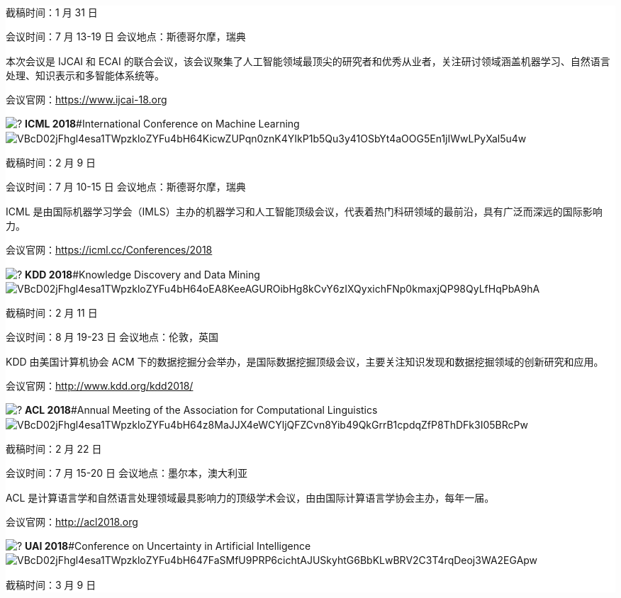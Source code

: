 截稿时间：1 月 31 日

会议时间：7 月 13-19 日
会议地点：斯德哥尔摩，瑞典

本次会议是 IJCAI 和 ECAI 的联合会议，该会议聚集了人工智能领域最顶尖的研究者和优秀从业者，关注研讨领域涵盖机器学习、自然语言处理、知识表示和多智能体系统等。

会议官网：https://www.ijcai-18.org

![?](https://ss.csdn.net/p?https://mmbiz.qpic.cn/mmbiz_png/VBcD02jFhgl7VHx00TkzicBMAfz1dFT8icEknJzstkpn6Gab1EeXF5tmGG8rGM2FibNFG9O31YIc5eib0lrZ6MloxQ/?)
**ICML 2018**\#International Conference on Machine Learning
![VBcD02jFhgl4esa1TWpzkloZYFu4bH64KicwZUPqn0znK4YIkP1b5Qu3y41OSbYt4aOOG5En1jIWwLPyXal5u4w](https://ss.csdn.net/p?https://mmbiz.qpic.cn/mmbiz_png/VBcD02jFhgl4esa1TWpzkloZYFu4bH64KicwZUPqn0znK4YIkP1b5Qu3y41OSbYt4aOOG5En1jIWwLPyXal5u4w/)

截稿时间：2 月 9 日

会议时间：7 月 10-15 日
会议地点：斯德哥尔摩，瑞典

ICML 是由国际机器学习学会（IMLS）主办的机器学习和人工智能顶级会议，代表着热门科研领域的最前沿，具有广泛而深远的国际影响力。

会议官网：https://icml.cc/Conferences/2018


![?](https://ss.csdn.net/p?https://mmbiz.qpic.cn/mmbiz_png/VBcD02jFhgl7VHx00TkzicBMAfz1dFT8icaZzQUgYngzzhJxZoP5AIlmr1T0HArp3uKIFX8aibD4OlwVS3KuAJ79g/?)
**KDD 2018**\#Knowledge Discovery and Data Mining
![VBcD02jFhgl4esa1TWpzkloZYFu4bH64oEA8KeeAGUROibHg8kCvY6zIXQyxichFNp0kmaxjQP98QyLfHqPbA9hA](https://ss.csdn.net/p?https://mmbiz.qpic.cn/mmbiz_png/VBcD02jFhgl4esa1TWpzkloZYFu4bH64oEA8KeeAGUROibHg8kCvY6zIXQyxichFNp0kmaxjQP98QyLfHqPbA9hA/)

截稿时间：2 月 11 日

会议时间：8 月 19-23 日
会议地点：伦敦，英国

KDD 由美国计算机协会 ACM 下的数据挖掘分会举办，是国际数据挖掘顶级会议，主要关注知识发现和数据挖掘领域的创新研究和应用。

会议官网：http://www.kdd.org/kdd2018/


![?](https://ss.csdn.net/p?https://mmbiz.qpic.cn/mmbiz_png/VBcD02jFhgnzMG2RjDrT4O9Gn283L4GiaPFKKcQtakJkrJqiay67wic4UibzIoJEFesEXzBdgvbKrU3pQbdFib3fEibQ/?)
**ACL 2018**\#Annual Meeting of the Association for Computational Linguistics
![VBcD02jFhgl4esa1TWpzkloZYFu4bH64z8MaJJX4eWCYljQFZCvn8Yib49QkGrrB1cpdqZfP8ThDFk3I05BRcPw](https://ss.csdn.net/p?https://mmbiz.qpic.cn/mmbiz_png/VBcD02jFhgl4esa1TWpzkloZYFu4bH64z8MaJJX4eWCYljQFZCvn8Yib49QkGrrB1cpdqZfP8ThDFk3I05BRcPw/)

截稿时间：2 月 22 日

会议时间：7 月 15-20 日
会议地点：墨尔本，澳大利亚

ACL 是计算语言学和自然语言处理领域最具影响力的顶级学术会议，由由国际计算语言学协会主办，每年一届。

会议官网：http://acl2018.org


![?](https://ss.csdn.net/p?https://mmbiz.qpic.cn/mmbiz_png/VBcD02jFhgkFFwOYfF41kUMpx9QrhiacsUsaDJKp7afm9SFyWQgUwpPItQo9UH0zH3GFjzTw4LJezwoExXFCzpA/?)
**UAI 2018**\#Conference on Uncertainty in Artificial Intelligence
![VBcD02jFhgl4esa1TWpzkloZYFu4bH647FaSMfU9PRP6cichtAJUSkyhtG6BbKLwBRV2C3T4rqDeoj3WA2EGApw](https://ss.csdn.net/p?https://mmbiz.qpic.cn/mmbiz_png/VBcD02jFhgl4esa1TWpzkloZYFu4bH647FaSMfU9PRP6cichtAJUSkyhtG6BbKLwBRV2C3T4rqDeoj3WA2EGApw/)

截稿时间：3 月 9 日
